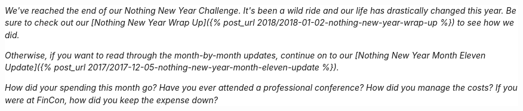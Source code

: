 _We've reached the end of our Nothing New Year Challenge. It's been a wild ride and our life has drastically changed this year. Be sure to check out our [Nothing New Year Wrap Up]({% post_url 2018/2018-01-02-nothing-new-year-wrap-up %}) to see how we did._

_Otherwise, if you want to read through the month-by-month updates, continue on to our [Nothing New Year Month Eleven Update]({% post_url 2017/2017-12-05-nothing-new-year-month-eleven-update %})._

_How did your spending this month go? Have you ever attended a professional conference? How did you manage the costs? If you were at FinCon, how did you keep the expense down?_
